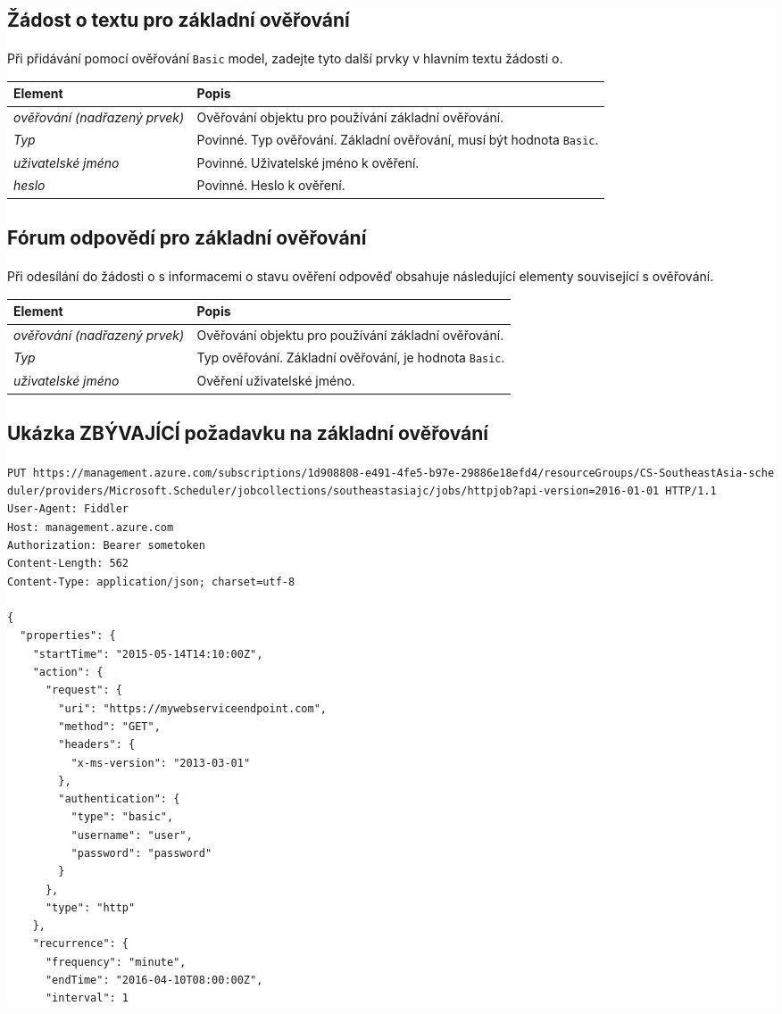 ## <a name="request-body-for-basic-authentication"></a>Žádost o textu pro základní ověřování

Při přidávání pomocí ověřování `Basic` model, zadejte tyto další prvky v hlavním textu žádosti o.

|Element|Popis|
|:--|:--|
|_ověřování (nadřazený prvek)_ |Ověřování objektu pro používání základní ověřování.|
|_Typ_ |Povinné. Typ ověřování. Základní ověřování, musí být hodnota `Basic`.|
|_uživatelské jméno_ |Povinné. Uživatelské jméno k ověření.|
|_heslo_ |Povinné. Heslo k ověření.|

## <a name="response-body-for-basic-authentication"></a>Fórum odpovědí pro základní ověřování

Při odesílání do žádosti o s informacemi o stavu ověření odpověď obsahuje následující elementy související s ověřování.

|Element|Popis|
|:--|:--|
|_ověřování (nadřazený prvek)_ |Ověřování objektu pro používání základní ověřování.|
|_Typ_ |Typ ověřování. Základní ověřování, je hodnota `Basic`.|
|_uživatelské jméno_ |Ověření uživatelské jméno.|

## <a name="sample-rest-request-for-basic-authentication"></a>Ukázka ZBÝVAJÍCÍ požadavku na základní ověřování

```
PUT https://management.azure.com/subscriptions/1d908808-e491-4fe5-b97e-29886e18efd4/resourceGroups/CS-SoutheastAsia-scheduler/providers/Microsoft.Scheduler/jobcollections/southeastasiajc/jobs/httpjob?api-version=2016-01-01 HTTP/1.1
User-Agent: Fiddler
Host: management.azure.com
Authorization: Bearer sometoken
Content-Length: 562
Content-Type: application/json; charset=utf-8

{
  "properties": {
    "startTime": "2015-05-14T14:10:00Z",
    "action": {
      "request": {
        "uri": "https://mywebserviceendpoint.com",
        "method": "GET",
        "headers": {
          "x-ms-version": "2013-03-01"
        },
        "authentication": {
          "type": "basic",
          "username": "user",
          "password": "password"
        }
      },
      "type": "http"
    },
    "recurrence": {
      "frequency": "minute",
      "endTime": "2016-04-10T08:00:00Z",
      "interval": 1
```